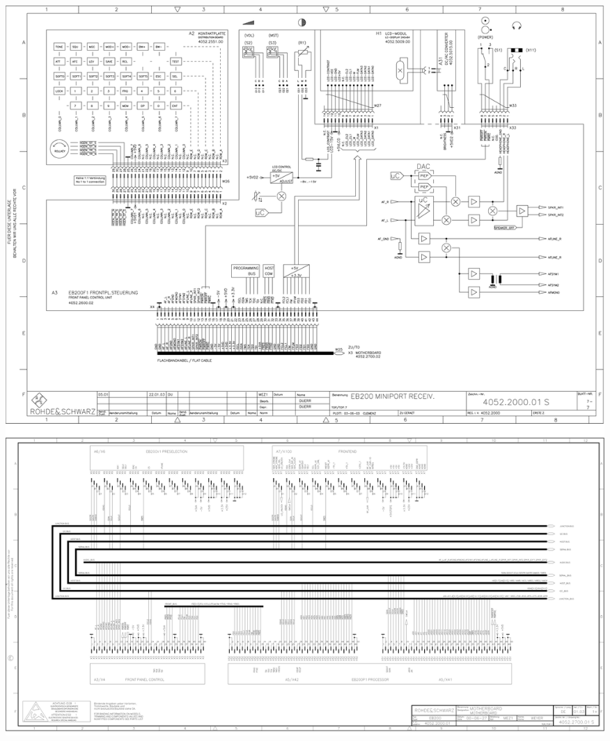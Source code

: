 ![前面板总成](./image/G3/eb200/eb200-schematics-7.png)

![总线背板（图1）](./image/G3/eb200/eb200-schematics-8.png)
